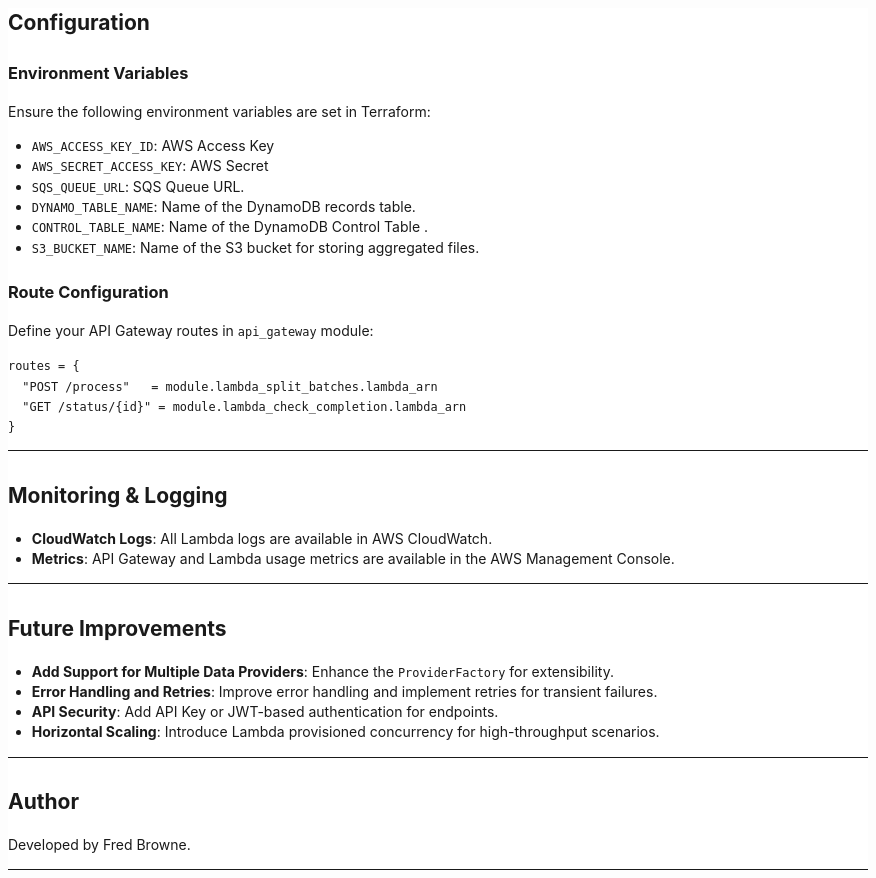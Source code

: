 
## Configuration

### Environment Variables
Ensure the following environment variables are set in Terraform:
- `AWS_ACCESS_KEY_ID`: AWS Access Key
- `AWS_SECRET_ACCESS_KEY`: AWS Secret
- `SQS_QUEUE_URL`: SQS Queue URL.
- `DYNAMO_TABLE_NAME`: Name of the DynamoDB records table.
- `CONTROL_TABLE_NAME`: Name of the DynamoDB Control Table .
- `S3_BUCKET_NAME`: Name of the S3 bucket for storing aggregated files.

### Route Configuration
Define your API Gateway routes in `api_gateway` module:
```hcl
routes = {
  "POST /process"   = module.lambda_split_batches.lambda_arn
  "GET /status/{id}" = module.lambda_check_completion.lambda_arn
}
```

---

## Monitoring & Logging

- **CloudWatch Logs**: All Lambda logs are available in AWS CloudWatch.
- **Metrics**: API Gateway and Lambda usage metrics are available in the AWS Management Console.

---

## Future Improvements

- **Add Support for Multiple Data Providers**: Enhance the `ProviderFactory` for extensibility.
- **Error Handling and Retries**: Improve error handling and implement retries for transient failures.
- **API Security**: Add API Key or JWT-based authentication for endpoints.
- **Horizontal Scaling**: Introduce Lambda provisioned concurrency for high-throughput scenarios.

---

## Author

Developed by Fred Browne.

---

